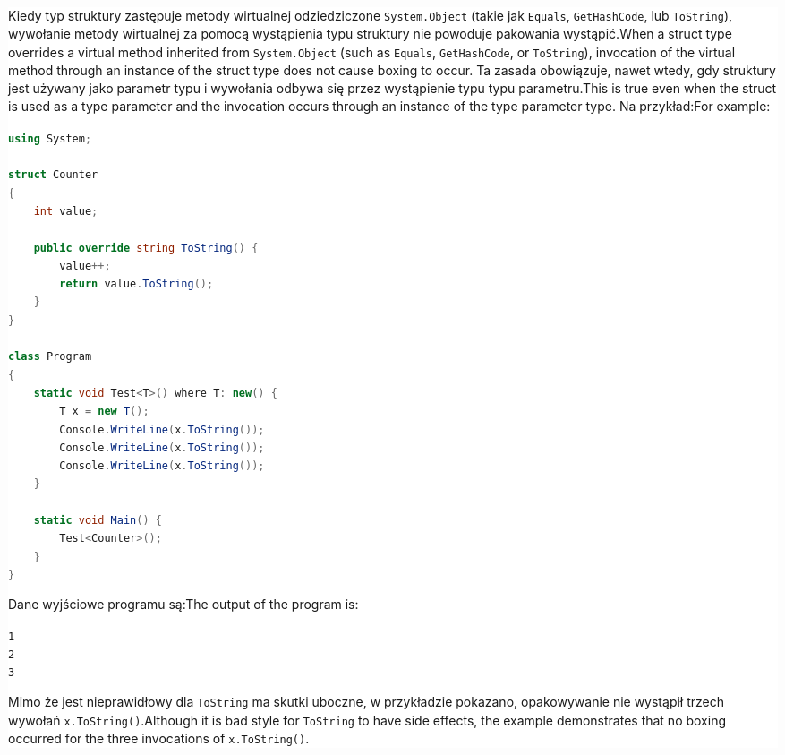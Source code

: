 
<span data-ttu-id="b7dfc-195">Kiedy typ struktury zastępuje metody wirtualnej odziedziczone `System.Object` (takie jak `Equals`, `GetHashCode`, lub `ToString`), wywołanie metody wirtualnej za pomocą wystąpienia typu struktury nie powoduje pakowania wystąpić.</span><span class="sxs-lookup"><span data-stu-id="b7dfc-195">When a struct type overrides a virtual method inherited from `System.Object` (such as `Equals`, `GetHashCode`, or `ToString`), invocation of the virtual method through an instance of the struct type does not cause boxing to occur.</span></span> <span data-ttu-id="b7dfc-196">Ta zasada obowiązuje, nawet wtedy, gdy struktury jest używany jako parametr typu i wywołania odbywa się przez wystąpienie typu typu parametru.</span><span class="sxs-lookup"><span data-stu-id="b7dfc-196">This is true even when the struct is used as a type parameter and the invocation occurs through an instance of the type parameter type.</span></span> <span data-ttu-id="b7dfc-197">Na przykład:</span><span class="sxs-lookup"><span data-stu-id="b7dfc-197">For example:</span></span>
```csharp
using System;

struct Counter
{
    int value;

    public override string ToString() {
        value++;
        return value.ToString();
    }
}

class Program
{
    static void Test<T>() where T: new() {
        T x = new T();
        Console.WriteLine(x.ToString());
        Console.WriteLine(x.ToString());
        Console.WriteLine(x.ToString());
    }

    static void Main() {
        Test<Counter>();
    }
}
```

<span data-ttu-id="b7dfc-198">Dane wyjściowe programu są:</span><span class="sxs-lookup"><span data-stu-id="b7dfc-198">The output of the program is:</span></span>
```
1
2
3
```

<span data-ttu-id="b7dfc-199">Mimo że jest nieprawidłowy dla `ToString` ma skutki uboczne, w przykładzie pokazano, opakowywanie nie wystąpił trzech wywołań `x.ToString()`.</span><span class="sxs-lookup"><span data-stu-id="b7dfc-199">Although it is bad style for `ToString` to have side effects, the example demonstrates that no boxing occurred for the three invocations of `x.ToString()`.</span></span>

